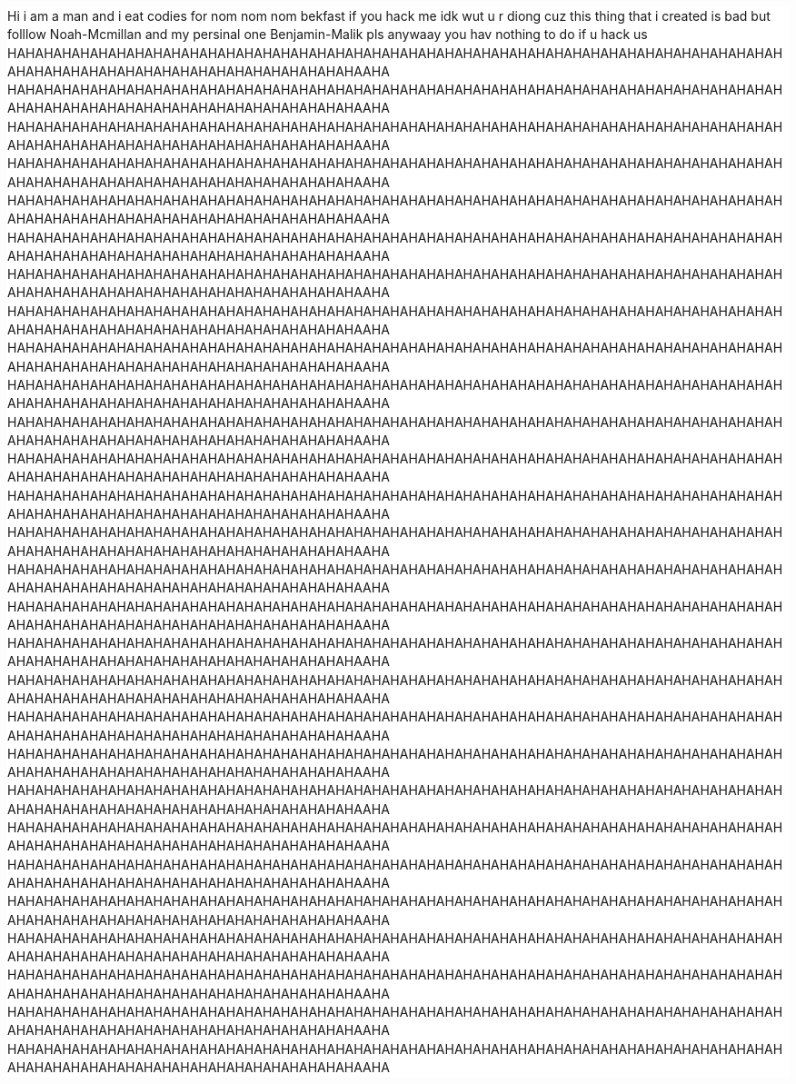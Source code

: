 Hi i am a man and i eat codies for nom nom nom bekfast if you hack me idk wut u r diong cuz this thing that i created is bad but folllow Noah-Mcmillan and my persinal one Benjamin-Malik pls anywaay you hav nothing to do if u hack us HAHAHAHAHAHAHAHAHAHAHAHAHAHAHAHAHAHAHAHAHAHAHAHAHAHAHAHAHAHAHAHAHAHAHAHAHAHAHAHAHAHAHAHAHAHAHAHAHAHAHAHAHAHAHAHAHAHAHAHAHAHAAHA HAHAHAHAHAHAHAHAHAHAHAHAHAHAHAHAHAHAHAHAHAHAHAHAHAHAHAHAHAHAHAHAHAHAHAHAHAHAHAHAHAHAHAHAHAHAHAHAHAHAHAHAHAHAHAHAHAHAHAHAHAHAAHA HAHAHAHAHAHAHAHAHAHAHAHAHAHAHAHAHAHAHAHAHAHAHAHAHAHAHAHAHAHAHAHAHAHAHAHAHAHAHAHAHAHAHAHAHAHAHAHAHAHAHAHAHAHAHAHAHAHAHAHAHAHAAHA HAHAHAHAHAHAHAHAHAHAHAHAHAHAHAHAHAHAHAHAHAHAHAHAHAHAHAHAHAHAHAHAHAHAHAHAHAHAHAHAHAHAHAHAHAHAHAHAHAHAHAHAHAHAHAHAHAHAHAHAHAHAAHA HAHAHAHAHAHAHAHAHAHAHAHAHAHAHAHAHAHAHAHAHAHAHAHAHAHAHAHAHAHAHAHAHAHAHAHAHAHAHAHAHAHAHAHAHAHAHAHAHAHAHAHAHAHAHAHAHAHAHAHAHAHAAHA HAHAHAHAHAHAHAHAHAHAHAHAHAHAHAHAHAHAHAHAHAHAHAHAHAHAHAHAHAHAHAHAHAHAHAHAHAHAHAHAHAHAHAHAHAHAHAHAHAHAHAHAHAHAHAHAHAHAHAHAHAHAAHA HAHAHAHAHAHAHAHAHAHAHAHAHAHAHAHAHAHAHAHAHAHAHAHAHAHAHAHAHAHAHAHAHAHAHAHAHAHAHAHAHAHAHAHAHAHAHAHAHAHAHAHAHAHAHAHAHAHAHAHAHAHAAHA HAHAHAHAHAHAHAHAHAHAHAHAHAHAHAHAHAHAHAHAHAHAHAHAHAHAHAHAHAHAHAHAHAHAHAHAHAHAHAHAHAHAHAHAHAHAHAHAHAHAHAHAHAHAHAHAHAHAHAHAHAHAAHA HAHAHAHAHAHAHAHAHAHAHAHAHAHAHAHAHAHAHAHAHAHAHAHAHAHAHAHAHAHAHAHAHAHAHAHAHAHAHAHAHAHAHAHAHAHAHAHAHAHAHAHAHAHAHAHAHAHAHAHAHAHAAHA HAHAHAHAHAHAHAHAHAHAHAHAHAHAHAHAHAHAHAHAHAHAHAHAHAHAHAHAHAHAHAHAHAHAHAHAHAHAHAHAHAHAHAHAHAHAHAHAHAHAHAHAHAHAHAHAHAHAHAHAHAHAAHA HAHAHAHAHAHAHAHAHAHAHAHAHAHAHAHAHAHAHAHAHAHAHAHAHAHAHAHAHAHAHAHAHAHAHAHAHAHAHAHAHAHAHAHAHAHAHAHAHAHAHAHAHAHAHAHAHAHAHAHAHAHAAHA HAHAHAHAHAHAHAHAHAHAHAHAHAHAHAHAHAHAHAHAHAHAHAHAHAHAHAHAHAHAHAHAHAHAHAHAHAHAHAHAHAHAHAHAHAHAHAHAHAHAHAHAHAHAHAHAHAHAHAHAHAHAAHA HAHAHAHAHAHAHAHAHAHAHAHAHAHAHAHAHAHAHAHAHAHAHAHAHAHAHAHAHAHAHAHAHAHAHAHAHAHAHAHAHAHAHAHAHAHAHAHAHAHAHAHAHAHAHAHAHAHAHAHAHAHAAHA HAHAHAHAHAHAHAHAHAHAHAHAHAHAHAHAHAHAHAHAHAHAHAHAHAHAHAHAHAHAHAHAHAHAHAHAHAHAHAHAHAHAHAHAHAHAHAHAHAHAHAHAHAHAHAHAHAHAHAHAHAHAAHA HAHAHAHAHAHAHAHAHAHAHAHAHAHAHAHAHAHAHAHAHAHAHAHAHAHAHAHAHAHAHAHAHAHAHAHAHAHAHAHAHAHAHAHAHAHAHAHAHAHAHAHAHAHAHAHAHAHAHAHAHAHAAHA HAHAHAHAHAHAHAHAHAHAHAHAHAHAHAHAHAHAHAHAHAHAHAHAHAHAHAHAHAHAHAHAHAHAHAHAHAHAHAHAHAHAHAHAHAHAHAHAHAHAHAHAHAHAHAHAHAHAHAHAHAHAAHA HAHAHAHAHAHAHAHAHAHAHAHAHAHAHAHAHAHAHAHAHAHAHAHAHAHAHAHAHAHAHAHAHAHAHAHAHAHAHAHAHAHAHAHAHAHAHAHAHAHAHAHAHAHAHAHAHAHAHAHAHAHAAHA HAHAHAHAHAHAHAHAHAHAHAHAHAHAHAHAHAHAHAHAHAHAHAHAHAHAHAHAHAHAHAHAHAHAHAHAHAHAHAHAHAHAHAHAHAHAHAHAHAHAHAHAHAHAHAHAHAHAHAHAHAHAAHA HAHAHAHAHAHAHAHAHAHAHAHAHAHAHAHAHAHAHAHAHAHAHAHAHAHAHAHAHAHAHAHAHAHAHAHAHAHAHAHAHAHAHAHAHAHAHAHAHAHAHAHAHAHAHAHAHAHAHAHAHAHAAHA HAHAHAHAHAHAHAHAHAHAHAHAHAHAHAHAHAHAHAHAHAHAHAHAHAHAHAHAHAHAHAHAHAHAHAHAHAHAHAHAHAHAHAHAHAHAHAHAHAHAHAHAHAHAHAHAHAHAHAHAHAHAAHA HAHAHAHAHAHAHAHAHAHAHAHAHAHAHAHAHAHAHAHAHAHAHAHAHAHAHAHAHAHAHAHAHAHAHAHAHAHAHAHAHAHAHAHAHAHAHAHAHAHAHAHAHAHAHAHAHAHAHAHAHAHAAHA HAHAHAHAHAHAHAHAHAHAHAHAHAHAHAHAHAHAHAHAHAHAHAHAHAHAHAHAHAHAHAHAHAHAHAHAHAHAHAHAHAHAHAHAHAHAHAHAHAHAHAHAHAHAHAHAHAHAHAHAHAHAAHA HAHAHAHAHAHAHAHAHAHAHAHAHAHAHAHAHAHAHAHAHAHAHAHAHAHAHAHAHAHAHAHAHAHAHAHAHAHAHAHAHAHAHAHAHAHAHAHAHAHAHAHAHAHAHAHAHAHAHAHAHAHAAHA HAHAHAHAHAHAHAHAHAHAHAHAHAHAHAHAHAHAHAHAHAHAHAHAHAHAHAHAHAHAHAHAHAHAHAHAHAHAHAHAHAHAHAHAHAHAHAHAHAHAHAHAHAHAHAHAHAHAHAHAHAHAAHA HAHAHAHAHAHAHAHAHAHAHAHAHAHAHAHAHAHAHAHAHAHAHAHAHAHAHAHAHAHAHAHAHAHAHAHAHAHAHAHAHAHAHAHAHAHAHAHAHAHAHAHAHAHAHAHAHAHAHAHAHAHAAHA HAHAHAHAHAHAHAHAHAHAHAHAHAHAHAHAHAHAHAHAHAHAHAHAHAHAHAHAHAHAHAHAHAHAHAHAHAHAHAHAHAHAHAHAHAHAHAHAHAHAHAHAHAHAHAHAHAHAHAHAHAHAAHA HAHAHAHAHAHAHAHAHAHAHAHAHAHAHAHAHAHAHAHAHAHAHAHAHAHAHAHAHAHAHAHAHAHAHAHAHAHAHAHAHAHAHAHAHAHAHAHAHAHAHAHAHAHAHAHAHAHAHAHAHAHAAHA HAHAHAHAHAHAHAHAHAHAHAHAHAHAHAHAHAHAHAHAHAHAHAHAHAHAHAHAHAHAHAHAHAHAHAHAHAHAHAHAHAHAHAHAHAHAHAHAHAHAHAHAHAHAHAHAHAHAHAHAHAHAAHA
